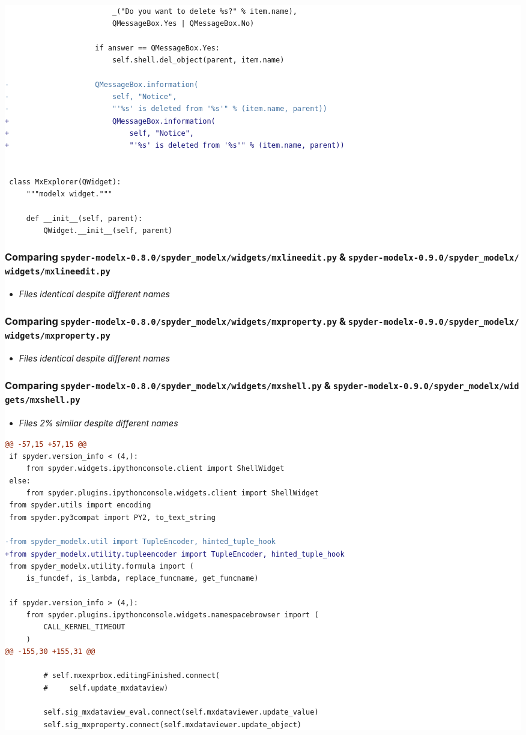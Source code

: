 ```diff
                         _("Do you want to delete %s?" % item.name),
                         QMessageBox.Yes | QMessageBox.No)
 
                     if answer == QMessageBox.Yes:
                         self.shell.del_object(parent, item.name)
 
-                    QMessageBox.information(
-                        self, "Notice",
-                        "'%s' is deleted from '%s'" % (item.name, parent))
+                        QMessageBox.information(
+                            self, "Notice",
+                            "'%s' is deleted from '%s'" % (item.name, parent))
 
 
 class MxExplorer(QWidget):
     """modelx widget."""
 
     def __init__(self, parent):
         QWidget.__init__(self, parent)
```

### Comparing `spyder-modelx-0.8.0/spyder_modelx/widgets/mxlineedit.py` & `spyder-modelx-0.9.0/spyder_modelx/widgets/mxlineedit.py`

 * *Files identical despite different names*

### Comparing `spyder-modelx-0.8.0/spyder_modelx/widgets/mxproperty.py` & `spyder-modelx-0.9.0/spyder_modelx/widgets/mxproperty.py`

 * *Files identical despite different names*

### Comparing `spyder-modelx-0.8.0/spyder_modelx/widgets/mxshell.py` & `spyder-modelx-0.9.0/spyder_modelx/widgets/mxshell.py`

 * *Files 2% similar despite different names*

```diff
@@ -57,15 +57,15 @@
 if spyder.version_info < (4,):
     from spyder.widgets.ipythonconsole.client import ShellWidget
 else:
     from spyder.plugins.ipythonconsole.widgets.client import ShellWidget
 from spyder.utils import encoding
 from spyder.py3compat import PY2, to_text_string
 
-from spyder_modelx.util import TupleEncoder, hinted_tuple_hook
+from spyder_modelx.utility.tupleencoder import TupleEncoder, hinted_tuple_hook
 from spyder_modelx.utility.formula import (
     is_funcdef, is_lambda, replace_funcname, get_funcname)
 
 if spyder.version_info > (4,):
     from spyder.plugins.ipythonconsole.widgets.namespacebrowser import (
         CALL_KERNEL_TIMEOUT
     )
@@ -155,30 +155,31 @@
 
         # self.mxexprbox.editingFinished.connect(
         #     self.update_mxdataview)
 
         self.sig_mxdataview_eval.connect(self.mxdataviewer.update_value)
         self.sig_mxproperty.connect(self.mxdataviewer.update_object)
```